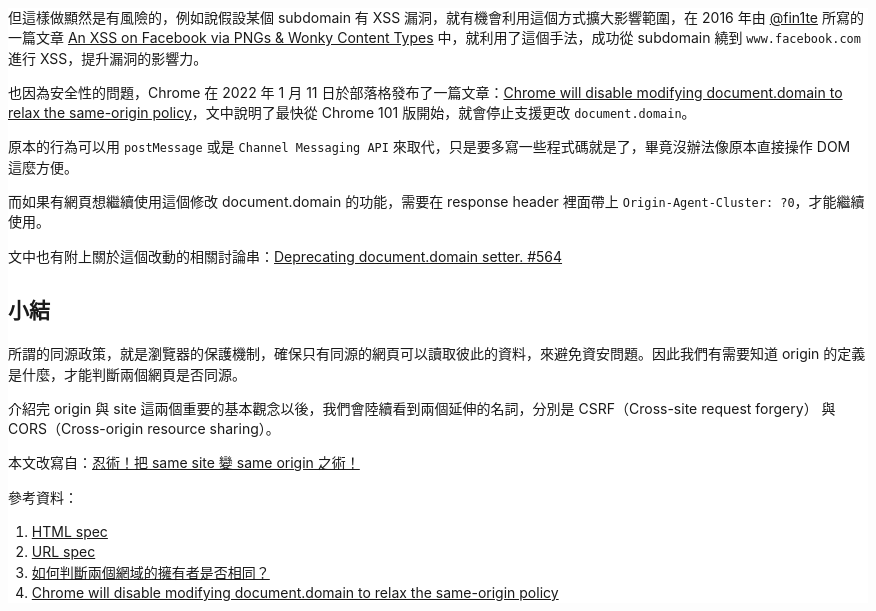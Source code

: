 但這樣做顯然是有風險的，例如說假設某個 subdomain 有 XSS 漏洞，就有機會利用這個方式擴大影響範圍，在 2016 年由 [@fin1te](https://twitter.com/fin1te) 所寫的一篇文章 [An XSS on Facebook via PNGs & Wonky Content Types](https://whitton.io/articles/xss-on-facebook-via-png-content-types/) 中，就利用了這個手法，成功從 subdomain 繞到 `www.facebook.com` 進行 XSS，提升漏洞的影響力。 

也因為安全性的問題，Chrome 在 2022 年 1 月 11 日於部落格發布了一篇文章：[Chrome will disable modifying document.domain to relax the same-origin policy](https://developer.chrome.com/blog/immutable-document-domain/)，文中說明了最快從 Chrome 101 版開始，就會停止支援更改 `document.domain`。

原本的行為可以用 `postMessage` 或是 `Channel Messaging API` 來取代，只是要多寫一些程式碼就是了，畢竟沒辦法像原本直接操作 DOM 這麼方便。

而如果有網頁想繼續使用這個修改 document.domain 的功能，需要在 response header 裡面帶上 `Origin-Agent-Cluster: ?0`，才能繼續使用。

文中也有附上關於這個改動的相關討論串：[Deprecating document.domain setter. #564](https://github.com/w3ctag/design-reviews/issues/564)

## 小結

所謂的同源政策，就是瀏覽器的保護機制，確保只有同源的網頁可以讀取彼此的資料，來避免資安問題。因此我們有需要知道 origin 的定義是什麼，才能判斷兩個網頁是否同源。

介紹完 origin 與 site 這兩個重要的基本觀念以後，我們會陸續看到兩個延伸的名詞，分別是 CSRF（Cross-site request forgery） 與 CORS（Cross-origin resource sharing）。

本文改寫自：[忍術！把 same site 變 same origin 之術！](https://blog.huli.tw/2022/01/16/same-site-to-same-origin-document-domain/)

參考資料：

1. [HTML spec](https://html.spec.whatwg.org/multipage/origin.html#origin)
2. [URL spec](https://url.spec.whatwg.org/#host-registrable-domain)
3. [如何判斷兩個網域的擁有者是否相同？](https://blog.kalan.dev/2021-11-09-url-and-samesite/)
4. [Chrome will disable modifying document.domain to relax the same-origin policy](https://developer.chrome.com/blog/immutable-document-domain/)


